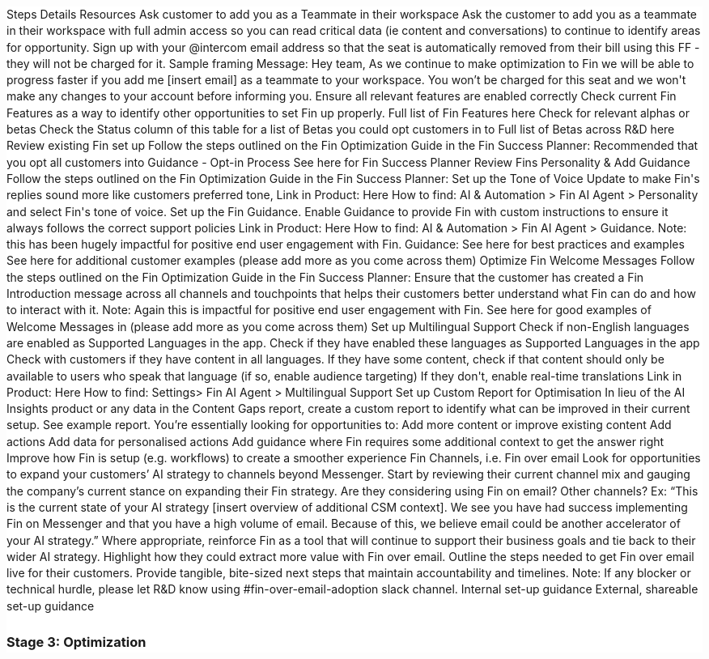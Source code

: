 Steps Details Resources Ask customer to add you as a Teammate in their workspace Ask the customer to add you as a teammate in their workspace with full admin access so you can read critical data (ie content and conversations) to continue to identify areas for opportunity. Sign up with your @intercom email address so that the seat is automatically removed from their bill using this FF - they will not be charged for it. Sample framing Message: Hey team, As we continue to make optimization to Fin we will be able to progress faster if you add me [insert email] as a teammate to your workspace. You won’t be charged for this seat and we won't make any changes to your account before informing you. Ensure all relevant features are enabled correctly Check current Fin Features as a way to identify other opportunities to set Fin up properly. Full list of Fin Features here Check for relevant alphas or betas Check the Status column of this table for a list of Betas you could opt customers in to Full list of Betas across R&D here Review existing Fin set up Follow the steps outlined on the Fin Optimization Guide in the Fin Success Planner: Recommended that you opt all customers into Guidance - Opt-in Process See here for Fin Success Planner Review Fins Personality & Add Guidance Follow the steps outlined on the Fin Optimization Guide in the Fin Success Planner: Set up the Tone of Voice Update to make Fin's replies sound more like customers preferred tone, Link in Product: Here How to find: AI & Automation > Fin AI Agent > Personality and select Fin's tone of voice. Set up the Fin Guidance. Enable Guidance to provide Fin with custom instructions to ensure it always follows the correct support policies Link in Product: Here How to find: AI & Automation > Fin AI Agent > Guidance. Note: this has been hugely impactful for positive end user engagement with Fin. Guidance: See here for best practices and examples See here for additional customer examples (please add more as you come across them) Optimize Fin Welcome Messages Follow the steps outlined on the Fin Optimization Guide in the Fin Success Planner: Ensure that the customer has created a Fin Introduction message across all channels and touchpoints that helps their customers better understand what Fin can do and how to interact with it. Note: Again this is impactful for positive end user engagement with Fin. See here  for good examples of Welcome Messages in (please add more as you come across them) Set up Multilingual Support Check if non-English languages are enabled as Supported Languages in the app. Check if they have enabled these languages as Supported Languages in the app Check with customers if they have content in all languages. If they have some content, check if that content should only be available to users who speak that language (if so, enable audience targeting) If they don't, enable real-time translations Link in Product: Here How to find: Settings> Fin AI Agent > Multilingual Support Set up Custom Report for Optimisation In lieu of the AI Insights product or any data in the Content Gaps report, create a custom report to identify what can be improved in their current setup. See example report. You’re essentially looking for opportunities to: Add more content or improve existing content Add actions Add data for personalised actions Add guidance where Fin requires some additional context to get the answer right Improve how Fin is setup (e.g. workflows) to create a smoother experience Fin Channels, i.e. Fin over email Look for opportunities to expand your customers’ AI strategy to channels beyond Messenger. Start by reviewing their current channel mix and gauging the company’s current stance on expanding their Fin strategy. Are they considering using Fin on email? Other channels? Ex: “This is the current state of your AI strategy [insert overview of additional CSM context]. We see you have had success implementing Fin on Messenger and that you have a high volume of email. Because of this, we believe email could be another accelerator of your AI strategy.” Where appropriate, reinforce Fin as a tool that will continue to support their business goals and tie back to their wider AI strategy. Highlight how they could extract more value with Fin over email. Outline the steps needed to get Fin over email live for their customers. Provide tangible, bite-sized next steps that maintain accountability and timelines. Note: If any blocker or technical hurdle, please let R&D know using #fin-over-email-adoption slack channel. Internal set-up guidance External, shareable set-up guidance


### Stage 3: Optimization

